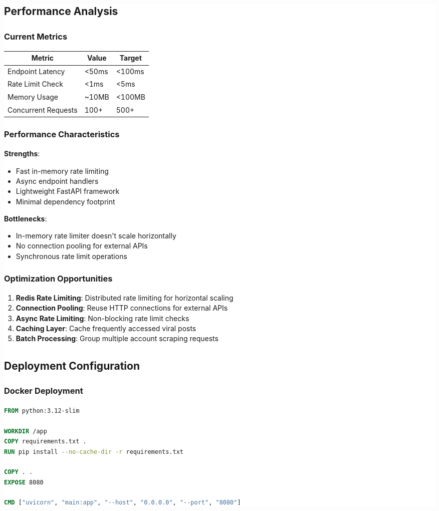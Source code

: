 ## Performance Analysis

### Current Metrics

| Metric | Value | Target |
|--------|-------|--------|
| Endpoint Latency | <50ms | <100ms |
| Rate Limit Check | <1ms | <5ms |
| Memory Usage | ~10MB | <100MB |
| Concurrent Requests | 100+ | 500+ |

### Performance Characteristics

**Strengths**:
- Fast in-memory rate limiting
- Async endpoint handlers
- Lightweight FastAPI framework
- Minimal dependency footprint

**Bottlenecks**:
- In-memory rate limiter doesn't scale horizontally
- No connection pooling for external APIs
- Synchronous rate limit operations

### Optimization Opportunities

1. **Redis Rate Limiting**: Distributed rate limiting for horizontal scaling
2. **Connection Pooling**: Reuse HTTP connections for external APIs
3. **Async Rate Limiting**: Non-blocking rate limit checks
4. **Caching Layer**: Cache frequently accessed viral posts
5. **Batch Processing**: Group multiple account scraping requests

## Deployment Configuration

### Docker Deployment

```dockerfile
FROM python:3.12-slim

WORKDIR /app
COPY requirements.txt .
RUN pip install --no-cache-dir -r requirements.txt

COPY . .
EXPOSE 8080

CMD ["uvicorn", "main:app", "--host", "0.0.0.0", "--port", "8080"]
```

